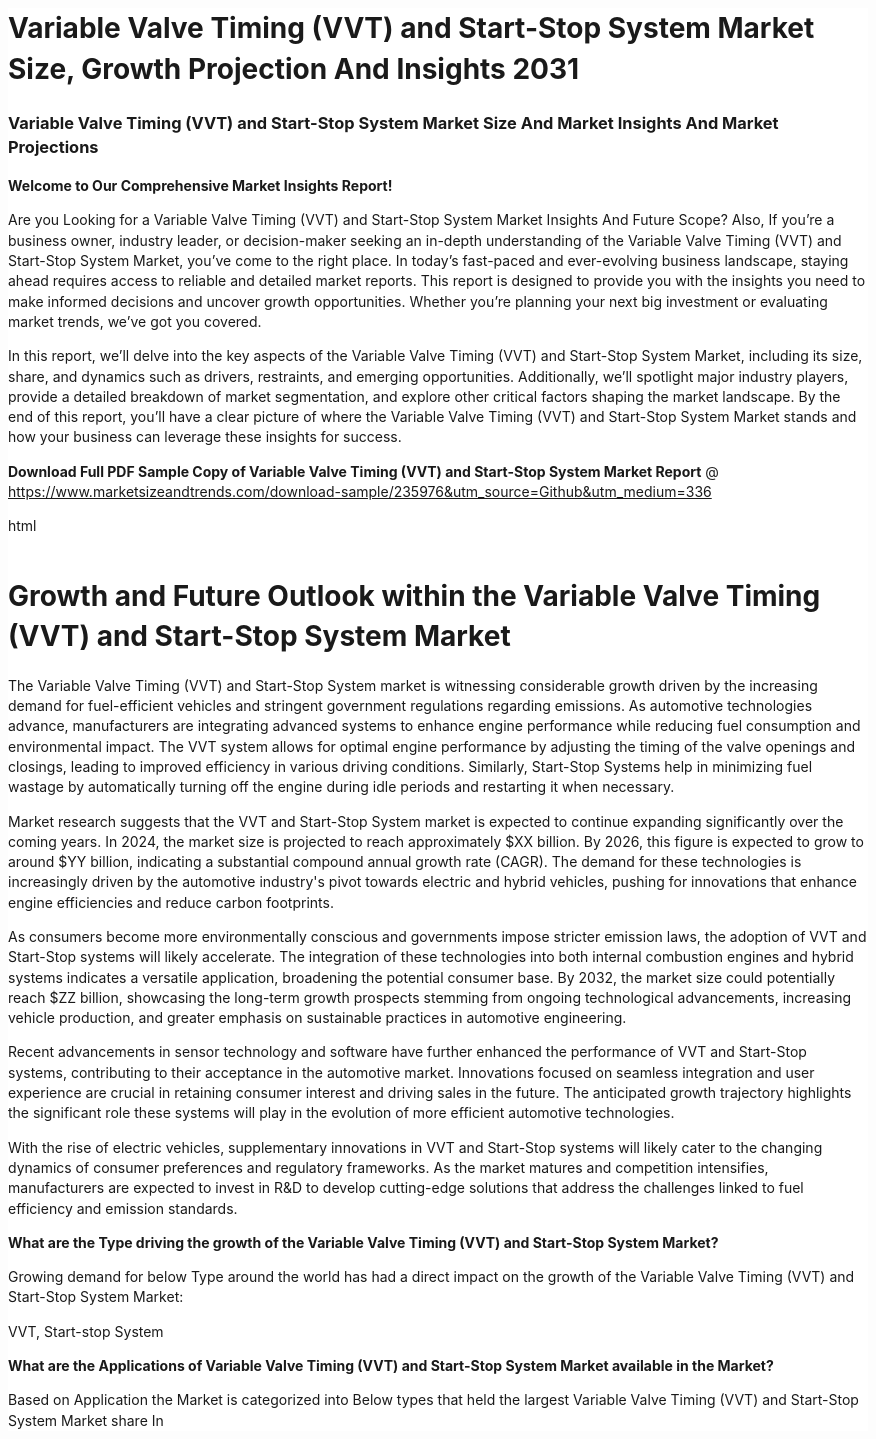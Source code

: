 <h1> Variable Valve Timing (VVT) and Start-Stop System Market Size, Growth Projection And Insights 2031</h1><div class="" data-test-id=""><h3><span class="">Variable Valve Timing (VVT) and Start-Stop System Market Size And Market Insights And Market Projections</span></h3></div><div class="" data-test-id=""><p><strong>Welcome to Our Comprehensive Market Insights Report!</strong></p><p>Are you Looking for a Variable Valve Timing (VVT) and Start-Stop System Market Insights And Future Scope? Also, If you&rsquo;re a business owner, industry leader, or decision-maker seeking an in-depth understanding of the Variable Valve Timing (VVT) and Start-Stop System Market, you&rsquo;ve come to the right place. In today&rsquo;s fast-paced and ever-evolving business landscape, staying ahead requires access to reliable and detailed market reports. This report is designed to provide you with the insights you need to make informed decisions and uncover growth opportunities. Whether you&rsquo;re planning your next big investment or evaluating market trends, we&rsquo;ve got you covered.</p><p>In this report, we&rsquo;ll delve into the key aspects of the Variable Valve Timing (VVT) and Start-Stop System Market, including its size, share, and dynamics such as drivers, restraints, and emerging opportunities. Additionally, we&rsquo;ll spotlight major industry players, provide a detailed breakdown of market segmentation, and explore other critical factors shaping the market landscape. By the end of this report, you&rsquo;ll have a clear picture of where the Variable Valve Timing (VVT) and Start-Stop System Market stands and how your business can leverage these insights for success.</p><p><strong>Download Full PDF Sample Copy of Variable Valve Timing (VVT) and Start-Stop System Market Report</strong> @ <a href="https://www.marketsizeandtrends.com/download-sample/235976&utm_source=Github&utm_medium=336" target="_blank">https://www.marketsizeandtrends.com/download-sample/235976&utm_source=Github&utm_medium=336</a></p></div><div class="" data-test-id=""><p><span class="">html<html><head>    <title>Growth and Future Outlook of VVT and Start-Stop System Market</title></head><body>    <h1>Growth and Future Outlook within the Variable Valve Timing (VVT) and Start-Stop System Market</h1>        <p>The Variable Valve Timing (VVT) and Start-Stop System market is witnessing considerable growth driven by the increasing demand for fuel-efficient vehicles and stringent government regulations regarding emissions. As automotive technologies advance, manufacturers are integrating advanced systems to enhance engine performance while reducing fuel consumption and environmental impact. The VVT system allows for optimal engine performance by adjusting the timing of the valve openings and closings, leading to improved efficiency in various driving conditions. Similarly, Start-Stop Systems help in minimizing fuel wastage by automatically turning off the engine during idle periods and restarting it when necessary.</p>    <p>Market research suggests that the VVT and Start-Stop System market is expected to continue expanding significantly over the coming years. In 2024, the market size is projected to reach approximately $XX billion. By 2026, this figure is expected to grow to around $YY billion, indicating a substantial compound annual growth rate (CAGR). The demand for these technologies is increasingly driven by the automotive industry's pivot towards electric and hybrid vehicles, pushing for innovations that enhance engine efficiencies and reduce carbon footprints.</p>    <p>As consumers become more environmentally conscious and governments impose stricter emission laws, the adoption of VVT and Start-Stop systems will likely accelerate. The integration of these technologies into both internal combustion engines and hybrid systems indicates a versatile application, broadening the potential consumer base. By 2032, the market size could potentially reach $ZZ billion, showcasing the long-term growth prospects stemming from ongoing technological advancements, increasing vehicle production, and greater emphasis on sustainable practices in automotive engineering.</p>    <p>Recent advancements in sensor technology and software have further enhanced the performance of VVT and Start-Stop systems, contributing to their acceptance in the automotive market. Innovations focused on seamless integration and user experience are crucial in retaining consumer interest and driving sales in the future. The anticipated growth trajectory highlights the significant role these systems will play in the evolution of more efficient automotive technologies.</p>    <p><a href="#"></a></p>    <p>With the rise of electric vehicles, supplementary innovations in VVT and Start-Stop systems will likely cater to the changing dynamics of consumer preferences and regulatory frameworks. As the market matures and competition intensifies, manufacturers are expected to invest in R&D to develop cutting-edge solutions that address the challenges linked to fuel efficiency and emission standards.</p></body></html></span></p><p><strong><span class="">What are the&nbsp;Type driving the growth of the Variable Valve Timing (VVT) and Start-Stop System Market?</span></strong></p></div><div class="" data-test-id=""><p><span class="">Growing demand for below Type around the world has had a direct impact on the growth of the Variable Valve Timing (VVT) and Start-Stop System Market:</span></p></div><div class="" data-test-id=""><p>VVT, Start-stop System</p><p><span class=""><strong>What are the&nbsp;Applications&nbsp;of Variable Valve Timing (VVT) and Start-Stop System Market available in the Market?</strong></span></p></div><div class="" data-test-id=""><p><span class="">Based on Application the Market is categorized into Below types that held the largest Variable Valve Timing (VVT) and Start-Stop System Market share In